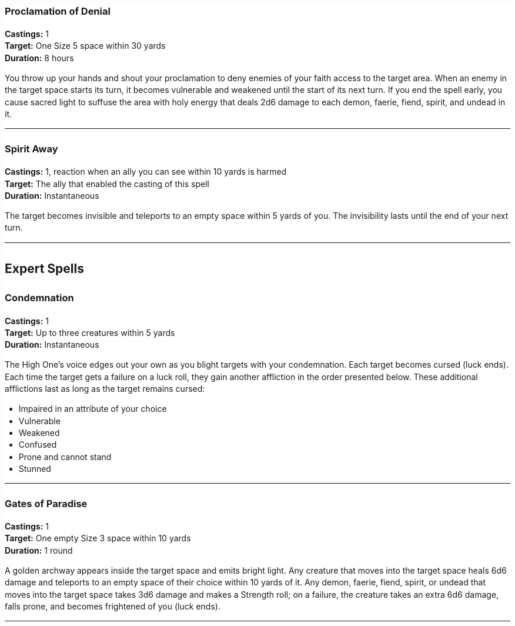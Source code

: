 
### Proclamation of Denial
**Castings:** 1  
**Target:** One Size 5 space within 30 yards  
**Duration:** 8 hours  

You throw up your hands and shout your proclamation to deny enemies of your faith access to the target area. When an enemy in the target space starts its turn, it becomes vulnerable and weakened until the start of its next turn. If you end the spell early, you cause sacred light to suffuse the area with holy energy that deals 2d6 damage to each demon, faerie, fiend, spirit, and undead in it.

---

### Spirit Away
**Castings:** 1, reaction when an ally you can see within 10 yards is harmed  
**Target:** The ally that enabled the casting of this spell  
**Duration:** Instantaneous  

The target becomes invisible and teleports to an empty space within 5 yards of you. The invisibility lasts until the end of your next turn.

---

## Expert Spells

### Condemnation
**Castings:** 1  
**Target:** Up to three creatures within 5 yards  
**Duration:** Instantaneous  

The High One’s voice edges out your own as you blight targets with your condemnation. Each target becomes cursed (luck ends). Each time the target gets a failure on a luck roll, they gain another affliction in the order presented below. These additional afflictions last as long as the target remains cursed:

- Impaired in an attribute of your choice  
- Vulnerable  
- Weakened  
- Confused  
- Prone and cannot stand  
- Stunned

---

### Gates of Paradise
**Castings:** 1  
**Target:** One empty Size 3 space within 10 yards  
**Duration:** 1 round  

A golden archway appears inside the target space and emits bright light. Any creature that moves into the target space heals 6d6 damage and teleports to an empty space of their choice within 10 yards of it. Any demon, faerie, fiend, spirit, or undead that moves into the target space takes 3d6 damage and makes a Strength roll; on a failure, the creature takes an extra 6d6 damage, falls prone, and becomes frightened of you (luck ends).

---